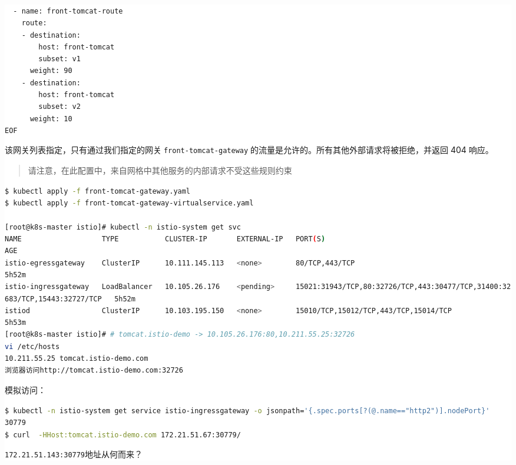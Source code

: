 ```
  - name: front-tomcat-route
    route:
    - destination:
        host: front-tomcat
        subset: v1
      weight: 90
    - destination:
        host: front-tomcat
        subset: v2
      weight: 10
EOF
```

该网关列表指定，只有通过我们指定的网关 `front-tomcat-gateway` 的流量是允许的。所有其他外部请求将被拒绝，并返回 404 响应。

> 请注意，在此配置中，来自网格中其他服务的内部请求不受这些规则约束

```bash
$ kubectl apply -f front-tomcat-gateway.yaml
$ kubectl apply -f front-tomcat-gateway-virtualservice.yaml

[root@k8s-master istio]# kubectl -n istio-system get svc
NAME                   TYPE           CLUSTER-IP       EXTERNAL-IP   PORT(S)                                                                      AGE
istio-egressgateway    ClusterIP      10.111.145.113   <none>        80/TCP,443/TCP                                                               5h52m
istio-ingressgateway   LoadBalancer   10.105.26.176    <pending>     15021:31943/TCP,80:32726/TCP,443:30477/TCP,31400:32683/TCP,15443:32727/TCP   5h52m
istiod                 ClusterIP      10.103.195.150   <none>        15010/TCP,15012/TCP,443/TCP,15014/TCP                                        5h53m
[root@k8s-master istio]# # tomcat.istio-demo -> 10.105.26.176:80,10.211.55.25:32726
vi /etc/hosts
10.211.55.25 tomcat.istio-demo.com
浏览器访问http://tomcat.istio-demo.com:32726
```

模拟访问：

```bash
$ kubectl -n istio-system get service istio-ingressgateway -o jsonpath='{.spec.ports[?(@.name=="http2")].nodePort}'
30779
$ curl  -HHost:tomcat.istio-demo.com 172.21.51.67:30779/
```

`172.21.51.143:30779`地址从何而来？
